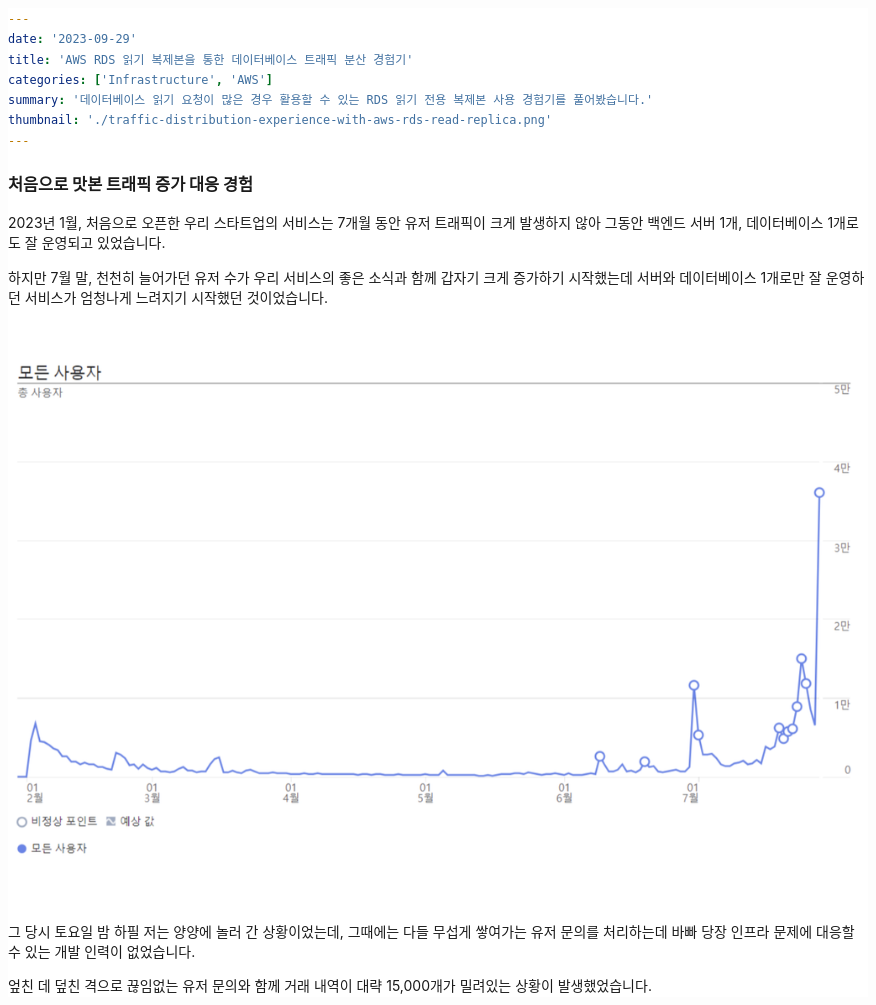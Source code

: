 ```yaml
---
date: '2023-09-29'
title: 'AWS RDS 읽기 복제본을 통한 데이터베이스 트래픽 분산 경험기'
categories: ['Infrastructure', 'AWS']
summary: '데이터베이스 읽기 요청이 많은 경우 활용할 수 있는 RDS 읽기 전용 복제본 사용 경험기를 풀어봤습니다.'
thumbnail: './traffic-distribution-experience-with-aws-rds-read-replica.png'
---
```


### 처음으로 맛본 트래픽 증가 대응 경험

2023년 1월, 처음으로 오픈한 우리 스타트업의 서비스는 7개월 동안 유저 트래픽이 크게 발생하지 않아 그동안 백엔드 서버 1개, 데이터베이스 1개로도 잘 운영되고 있었습니다.

하지만 7월 말, 천천히 늘어가던 유저 수가 우리 서비스의 좋은 소식과 함께 갑자기 크게 증가하기 시작했는데 서버와 데이터베이스 1개로만 잘 운영하던 서비스가 엄청나게 느려지기 시작했던 것이었습니다.

<br />

![./traffic-distribution-experience-with-aws-rds-read-replica-1.png](./traffic-distribution-experience-with-aws-rds-read-replica-1.png)

<br />

그 당시 토요일 밤 하필 저는 양양에 놀러 간 상황이었는데, 그때에는 다들 무섭게 쌓여가는 유저 문의를 처리하는데 바빠 당장 인프라 문제에 대응할 수 있는 개발 인력이 없었습니다.

엎친 데 덮친 격으로 끊임없는 유저 문의와 함께 거래 내역이 대략 15,000개가 밀려있는 상황이 발생했었습니다.

